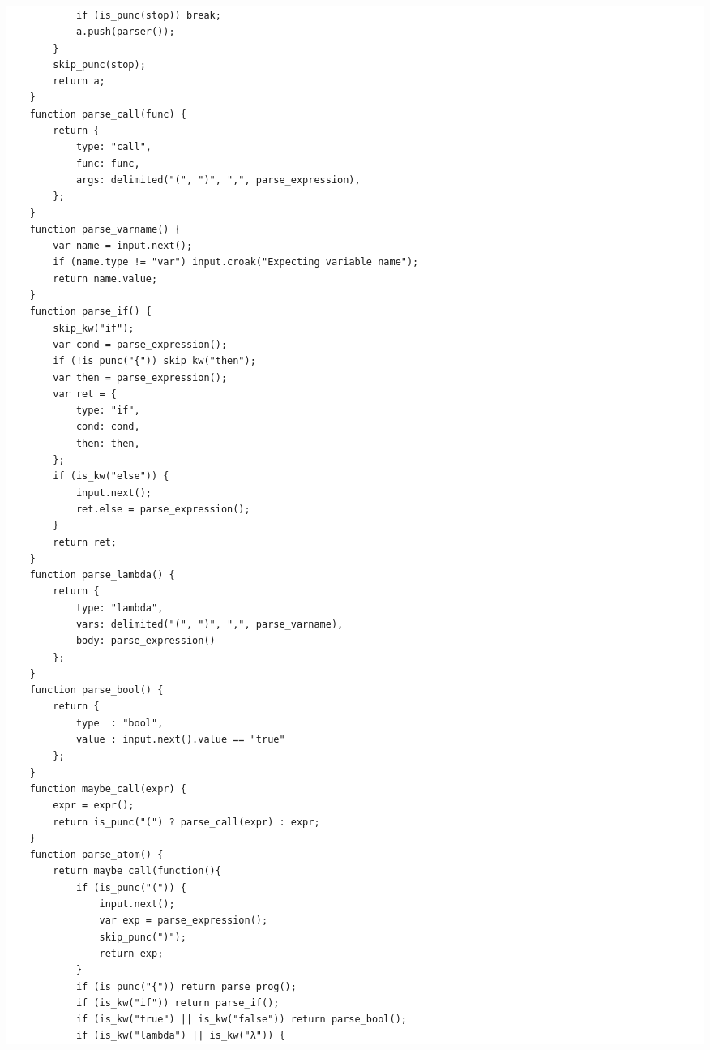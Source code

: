```
            if (is_punc(stop)) break;
            a.push(parser());
        }
        skip_punc(stop);
        return a;
    }
    function parse_call(func) {
        return {
            type: "call",
            func: func,
            args: delimited("(", ")", ",", parse_expression),
        };
    }
    function parse_varname() {
        var name = input.next();
        if (name.type != "var") input.croak("Expecting variable name");
        return name.value;
    }
    function parse_if() {
        skip_kw("if");
        var cond = parse_expression();
        if (!is_punc("{")) skip_kw("then");
        var then = parse_expression();
        var ret = {
            type: "if",
            cond: cond,
            then: then,
        };
        if (is_kw("else")) {
            input.next();
            ret.else = parse_expression();
        }
        return ret;
    }
    function parse_lambda() {
        return {
            type: "lambda",
            vars: delimited("(", ")", ",", parse_varname),
            body: parse_expression()
        };
    }
    function parse_bool() {
        return {
            type  : "bool",
            value : input.next().value == "true"
        };
    }
    function maybe_call(expr) {
        expr = expr();
        return is_punc("(") ? parse_call(expr) : expr;
    }
    function parse_atom() {
        return maybe_call(function(){
            if (is_punc("(")) {
                input.next();
                var exp = parse_expression();
                skip_punc(")");
                return exp;
            }
            if (is_punc("{")) return parse_prog();
            if (is_kw("if")) return parse_if();
            if (is_kw("true") || is_kw("false")) return parse_bool();
            if (is_kw("lambda") || is_kw("λ")) {
```